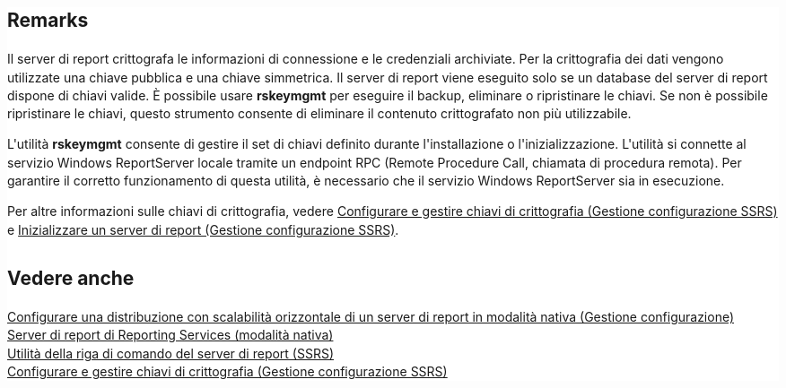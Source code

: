 ## <a name="remarks"></a>Remarks  
 Il server di report crittografa le informazioni di connessione e le credenziali archiviate. Per la crittografia dei dati vengono utilizzate una chiave pubblica e una chiave simmetrica. Il server di report viene eseguito solo se un database del server di report dispone di chiavi valide. È possibile usare **rskeymgmt** per eseguire il backup, eliminare o ripristinare le chiavi. Se non è possibile ripristinare le chiavi, questo strumento consente di eliminare il contenuto crittografato non più utilizzabile.  
  
 L'utilità **rskeymgmt** consente di gestire il set di chiavi definito durante l'installazione o l'inizializzazione. L'utilità si connette al servizio Windows ReportServer locale tramite un endpoint RPC (Remote Procedure Call, chiamata di procedura remota). Per garantire il corretto funzionamento di questa utilità, è necessario che il servizio Windows ReportServer sia in esecuzione.  
  
 Per altre informazioni sulle chiavi di crittografia, vedere [Configurare e gestire chiavi di crittografia &#40;Gestione configurazione SSRS&#41;](../../reporting-services/install-windows/ssrs-encryption-keys-manage-encryption-keys.md) e [Inizializzare un server di report &#40;Gestione configurazione SSRS&#41;](../../reporting-services/install-windows/ssrs-encryption-keys-initialize-a-report-server.md).  
  
## <a name="see-also"></a>Vedere anche  
 [Configurare una distribuzione con scalabilità orizzontale di un server di report in modalità nativa &#40;Gestione configurazione&#41;](http://msdn.microsoft.com/library/4df38294-6f9d-4b40-9f03-1f01c1f0700c)   
 [Server di report di Reporting Services &#40;modalità nativa&#41;](../../reporting-services/report-server/reporting-services-report-server-native-mode.md)   
 [Utilità della riga di comando del server di report &#40;SSRS&#41;](../../reporting-services/tools/report-server-command-prompt-utilities-ssrs.md)   
 [Configurare e gestire chiavi di crittografia &#40;Gestione configurazione SSRS&#41;](../../reporting-services/install-windows/ssrs-encryption-keys-manage-encryption-keys.md)  
  
  
